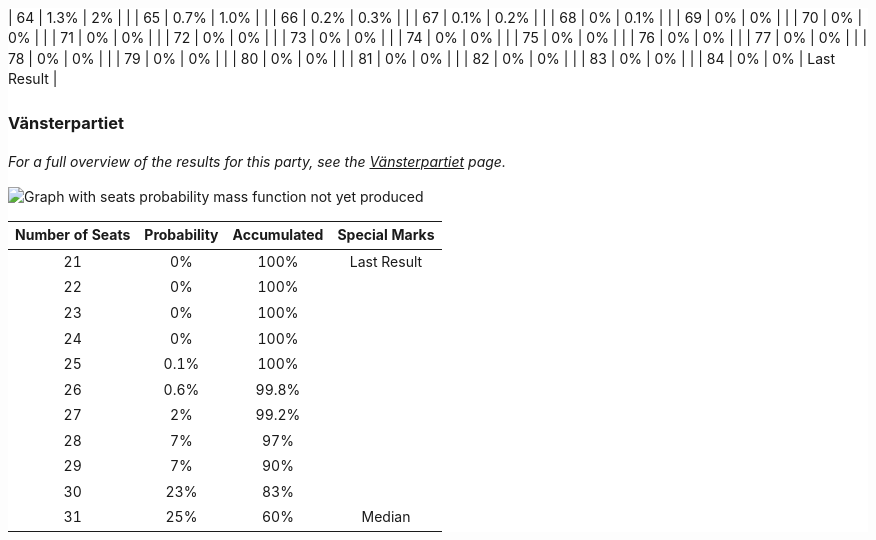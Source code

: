 | 64 | 1.3% | 2% |  |
| 65 | 0.7% | 1.0% |  |
| 66 | 0.2% | 0.3% |  |
| 67 | 0.1% | 0.2% |  |
| 68 | 0% | 0.1% |  |
| 69 | 0% | 0% |  |
| 70 | 0% | 0% |  |
| 71 | 0% | 0% |  |
| 72 | 0% | 0% |  |
| 73 | 0% | 0% |  |
| 74 | 0% | 0% |  |
| 75 | 0% | 0% |  |
| 76 | 0% | 0% |  |
| 77 | 0% | 0% |  |
| 78 | 0% | 0% |  |
| 79 | 0% | 0% |  |
| 80 | 0% | 0% |  |
| 81 | 0% | 0% |  |
| 82 | 0% | 0% |  |
| 83 | 0% | 0% |  |
| 84 | 0% | 0% | Last Result |

### Vänsterpartiet

*For a full overview of the results for this party, see the [Vänsterpartiet](party-vänsterpartiet.html) page.*

![Graph with seats probability mass function not yet produced](2018-08-28-SKOP-seats-pmf-vänsterpartiet.png "Seats Probability Mass Function")

| Number of Seats | Probability | Accumulated | Special Marks |
|:---------------:|:-----------:|:-----------:|:-------------:|
| 21 | 0% | 100% | Last Result |
| 22 | 0% | 100% |  |
| 23 | 0% | 100% |  |
| 24 | 0% | 100% |  |
| 25 | 0.1% | 100% |  |
| 26 | 0.6% | 99.8% |  |
| 27 | 2% | 99.2% |  |
| 28 | 7% | 97% |  |
| 29 | 7% | 90% |  |
| 30 | 23% | 83% |  |
| 31 | 25% | 60% | Median |